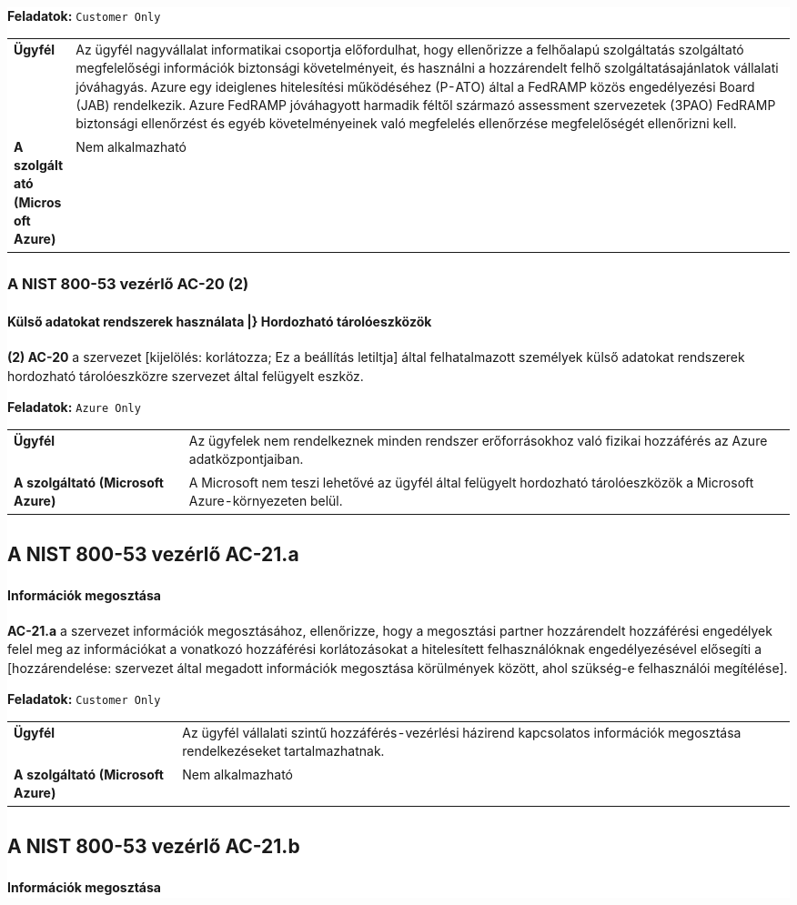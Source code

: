 **Feladatok:** `Customer Only`

|||
|---|---|
| **Ügyfél** | Az ügyfél nagyvállalat informatikai csoportja előfordulhat, hogy ellenőrizze a felhőalapú szolgáltatás szolgáltató megfelelőségi információk biztonsági követelményeit, és használni a hozzárendelt felhő szolgáltatásajánlatok vállalati jóváhagyás. Azure egy ideiglenes hitelesítési működéséhez (P-ATO) által a FedRAMP közös engedélyezési Board (JAB) rendelkezik. Azure FedRAMP jóváhagyott harmadik féltől származó assessment szervezetek (3PAO) FedRAMP biztonsági ellenőrzést és egyéb követelményeinek való megfelelés ellenőrzése megfelelőségét ellenőrizni kell. |
| **A szolgáltató (Microsoft Azure)** | Nem alkalmazható |


 ### <a name="nist-800-53-control-ac-20-2"></a>A NIST 800-53 vezérlő AC-20 (2)

#### <a name="use-of-external-information-systems--portable-storage-devices"></a>Külső adatokat rendszerek használata |} Hordozható tárolóeszközök

**(2) AC-20** a szervezet [kijelölés: korlátozza; Ez a beállítás letiltja] által felhatalmazott személyek külső adatokat rendszerek hordozható tárolóeszközre szervezet által felügyelt eszköz.

**Feladatok:** `Azure Only`

|||
|---|---|
| **Ügyfél** | Az ügyfelek nem rendelkeznek minden rendszer erőforrásokhoz való fizikai hozzáférés az Azure adatközpontjaiban. |
| **A szolgáltató (Microsoft Azure)** | A Microsoft nem teszi lehetővé az ügyfél által felügyelt hordozható tárolóeszközök a Microsoft Azure-környezeten belül. |


 ## <a name="nist-800-53-control-ac-21a"></a>A NIST 800-53 vezérlő AC-21.a

#### <a name="information-sharing"></a>Információk megosztása

**AC-21.a** a szervezet információk megosztásához, ellenőrizze, hogy a megosztási partner hozzárendelt hozzáférési engedélyek felel meg az információkat a vonatkozó hozzáférési korlátozásokat a hitelesített felhasználóknak engedélyezésével elősegíti a [hozzárendelése: szervezet által megadott információk megosztása körülmények között, ahol szükség-e felhasználói megítélése].

**Feladatok:** `Customer Only`

|||
|---|---|
| **Ügyfél** | Az ügyfél vállalati szintű hozzáférés-vezérlési házirend kapcsolatos információk megosztása rendelkezéseket tartalmazhatnak. |
| **A szolgáltató (Microsoft Azure)** | Nem alkalmazható |


 ## <a name="nist-800-53-control-ac-21b"></a>A NIST 800-53 vezérlő AC-21.b

#### <a name="information-sharing"></a>Információk megosztása
